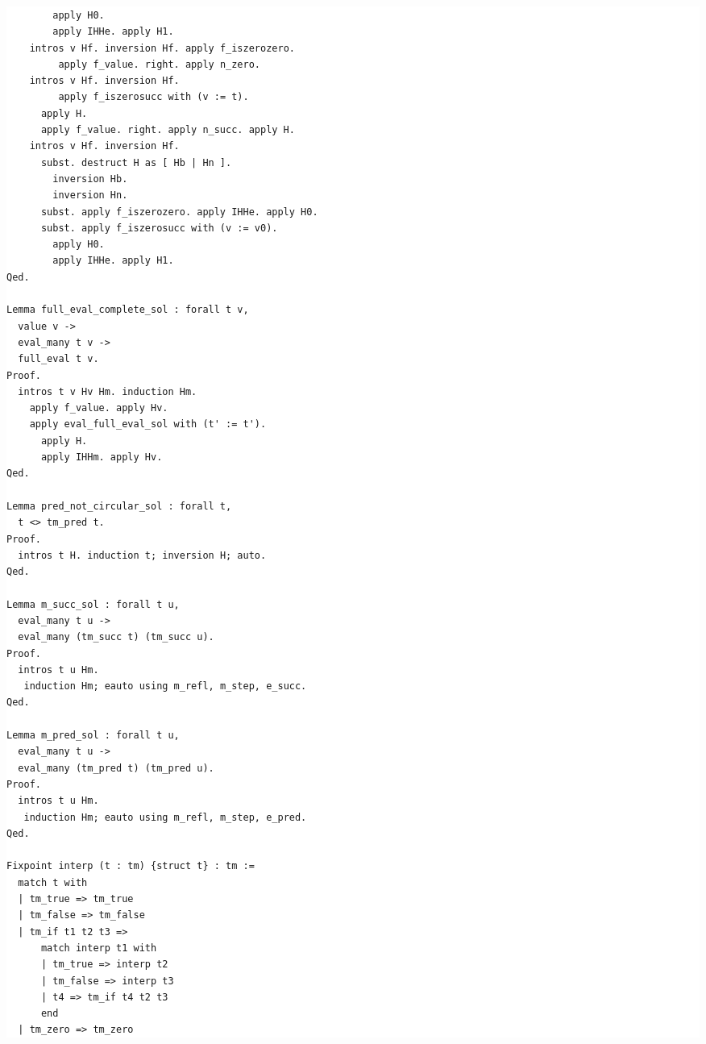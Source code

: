 ``` code
        apply H0.
        apply IHHe. apply H1.
    intros v Hf. inversion Hf. apply f_iszerozero.
         apply f_value. right. apply n_zero.
    intros v Hf. inversion Hf.
         apply f_iszerosucc with (v := t).
      apply H.
      apply f_value. right. apply n_succ. apply H.
    intros v Hf. inversion Hf.
      subst. destruct H as [ Hb | Hn ].
        inversion Hb.
        inversion Hn.
      subst. apply f_iszerozero. apply IHHe. apply H0.
      subst. apply f_iszerosucc with (v := v0).
        apply H0.
        apply IHHe. apply H1.
Qed.

Lemma full_eval_complete_sol : forall t v,
  value v ->
  eval_many t v ->
  full_eval t v.
Proof.
  intros t v Hv Hm. induction Hm.
    apply f_value. apply Hv.
    apply eval_full_eval_sol with (t' := t').
      apply H.
      apply IHHm. apply Hv.
Qed.

Lemma pred_not_circular_sol : forall t,
  t <> tm_pred t.
Proof.
  intros t H. induction t; inversion H; auto.
Qed.

Lemma m_succ_sol : forall t u,
  eval_many t u ->
  eval_many (tm_succ t) (tm_succ u).
Proof.
  intros t u Hm.
   induction Hm; eauto using m_refl, m_step, e_succ.
Qed.

Lemma m_pred_sol : forall t u,
  eval_many t u ->
  eval_many (tm_pred t) (tm_pred u).
Proof.
  intros t u Hm.
   induction Hm; eauto using m_refl, m_step, e_pred.
Qed.

Fixpoint interp (t : tm) {struct t} : tm :=
  match t with
  | tm_true => tm_true
  | tm_false => tm_false
  | tm_if t1 t2 t3 =>
      match interp t1 with
      | tm_true => interp t2
      | tm_false => interp t3
      | t4 => tm_if t4 t2 t3
      end
  | tm_zero => tm_zero
```